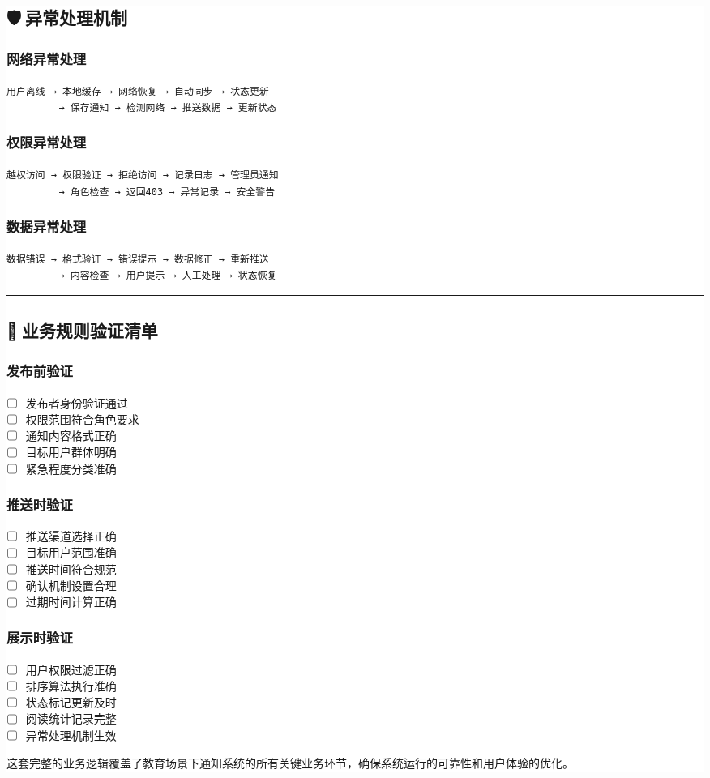 
## 🛡️ 异常处理机制

### 网络异常处理
```
用户离线 → 本地缓存 → 网络恢复 → 自动同步 → 状态更新
         → 保存通知 → 检测网络 → 推送数据 → 更新状态
```

### 权限异常处理
```
越权访问 → 权限验证 → 拒绝访问 → 记录日志 → 管理员通知
         → 角色检查 → 返回403 → 异常记录 → 安全警告
```

### 数据异常处理
```
数据错误 → 格式验证 → 错误提示 → 数据修正 → 重新推送
         → 内容检查 → 用户提示 → 人工处理 → 状态恢复
```

---

## 📝 业务规则验证清单

### 发布前验证
- [ ] 发布者身份验证通过
- [ ] 权限范围符合角色要求
- [ ] 通知内容格式正确
- [ ] 目标用户群体明确
- [ ] 紧急程度分类准确

### 推送时验证
- [ ] 推送渠道选择正确
- [ ] 目标用户范围准确
- [ ] 推送时间符合规范
- [ ] 确认机制设置合理
- [ ] 过期时间计算正确

### 展示时验证
- [ ] 用户权限过滤正确
- [ ] 排序算法执行准确
- [ ] 状态标记更新及时
- [ ] 阅读统计记录完整
- [ ] 异常处理机制生效

这套完整的业务逻辑覆盖了教育场景下通知系统的所有关键业务环节，确保系统运行的可靠性和用户体验的优化。